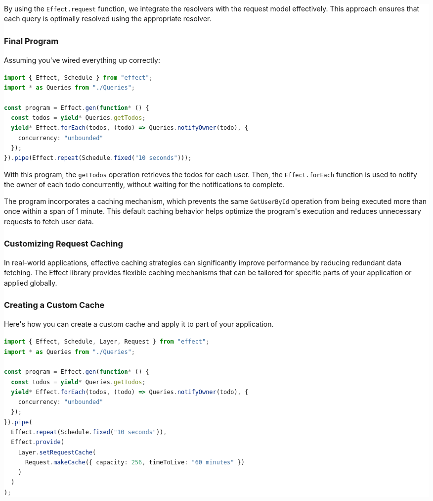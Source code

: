 By using the `Effect.request` function, we integrate the resolvers with the request model effectively. This approach ensures that each query is optimally resolved using the appropriate resolver.

### Final Program

Assuming you've wired everything up correctly:

```typescript
import { Effect, Schedule } from "effect";
import * as Queries from "./Queries";

const program = Effect.gen(function* () {
  const todos = yield* Queries.getTodos;
  yield* Effect.forEach(todos, (todo) => Queries.notifyOwner(todo), {
    concurrency: "unbounded"
  });
}).pipe(Effect.repeat(Schedule.fixed("10 seconds")));
```

With this program, the `getTodos` operation retrieves the todos for each user. Then, the `Effect.forEach` function is used to notify the owner of each todo concurrently, without waiting for the notifications to complete.

The program incorporates a caching mechanism, which prevents the same `GetUserById` operation from being executed more than once within a span of 1 minute. This default caching behavior helps optimize the program's execution and reduces unnecessary requests to fetch user data.

### Customizing Request Caching

In real-world applications, effective caching strategies can significantly improve performance by reducing redundant data fetching. The Effect library provides flexible caching mechanisms that can be tailored for specific parts of your application or applied globally.

### Creating a Custom Cache

Here's how you can create a custom cache and apply it to part of your application.

```typescript
import { Effect, Schedule, Layer, Request } from "effect";
import * as Queries from "./Queries";

const program = Effect.gen(function* () {
  const todos = yield* Queries.getTodos;
  yield* Effect.forEach(todos, (todo) => Queries.notifyOwner(todo), {
    concurrency: "unbounded"
  });
}).pipe(
  Effect.repeat(Schedule.fixed("10 seconds")),
  Effect.provide(
    Layer.setRequestCache(
      Request.makeCache({ capacity: 256, timeToLive: "60 minutes" })
    )
  )
);
```